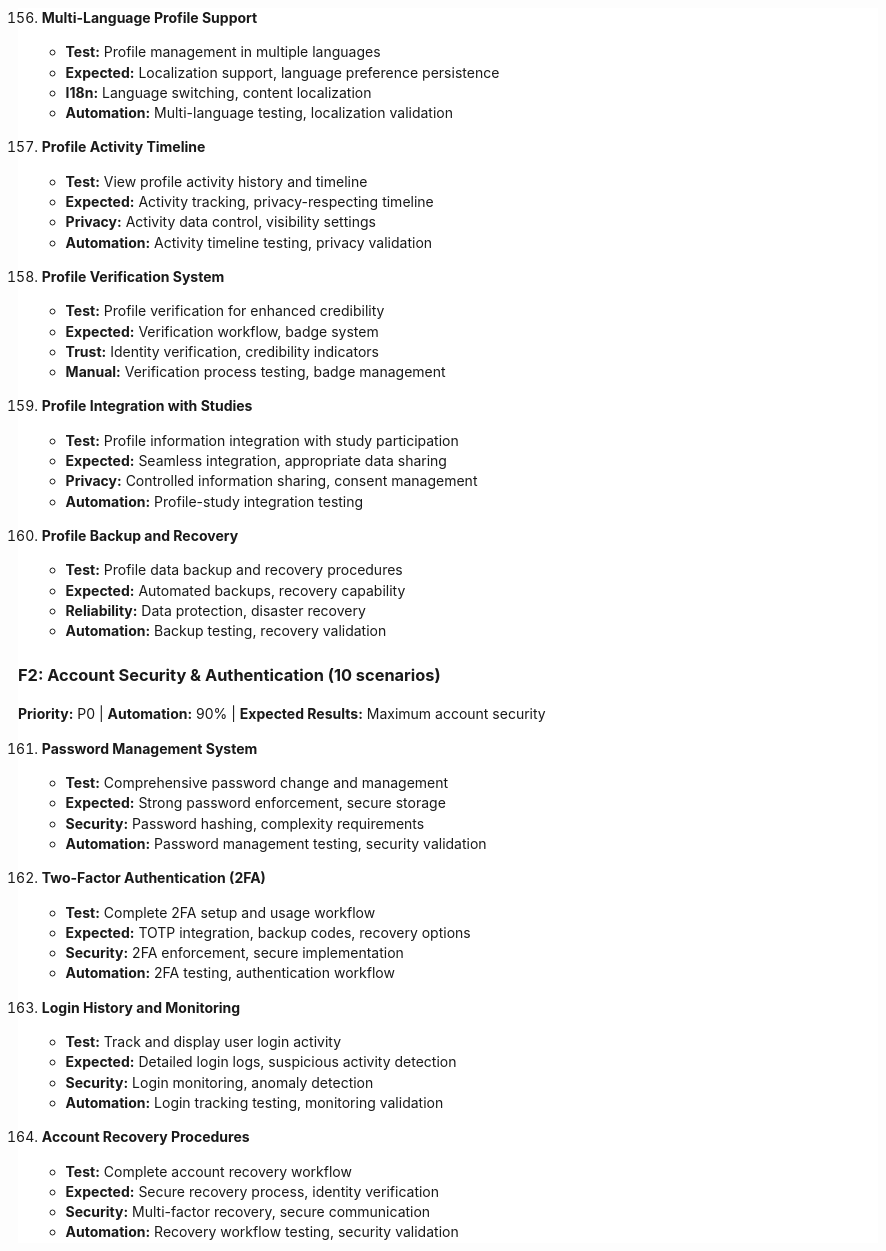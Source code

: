 156. **Multi-Language Profile Support**
     - **Test:** Profile management in multiple languages
     - **Expected:** Localization support, language preference persistence
     - **I18n:** Language switching, content localization
     - **Automation:** Multi-language testing, localization validation

157. **Profile Activity Timeline**
     - **Test:** View profile activity history and timeline
     - **Expected:** Activity tracking, privacy-respecting timeline
     - **Privacy:** Activity data control, visibility settings
     - **Automation:** Activity timeline testing, privacy validation

158. **Profile Verification System**
     - **Test:** Profile verification for enhanced credibility
     - **Expected:** Verification workflow, badge system
     - **Trust:** Identity verification, credibility indicators
     - **Manual:** Verification process testing, badge management

159. **Profile Integration with Studies**
     - **Test:** Profile information integration with study participation
     - **Expected:** Seamless integration, appropriate data sharing
     - **Privacy:** Controlled information sharing, consent management
     - **Automation:** Profile-study integration testing

160. **Profile Backup and Recovery**
     - **Test:** Profile data backup and recovery procedures
     - **Expected:** Automated backups, recovery capability
     - **Reliability:** Data protection, disaster recovery
     - **Automation:** Backup testing, recovery validation

### **F2: Account Security & Authentication (10 scenarios)**
**Priority:** P0 | **Automation:** 90% | **Expected Results:** Maximum account security

161. **Password Management System**
     - **Test:** Comprehensive password change and management
     - **Expected:** Strong password enforcement, secure storage
     - **Security:** Password hashing, complexity requirements
     - **Automation:** Password management testing, security validation

162. **Two-Factor Authentication (2FA)**
     - **Test:** Complete 2FA setup and usage workflow
     - **Expected:** TOTP integration, backup codes, recovery options
     - **Security:** 2FA enforcement, secure implementation
     - **Automation:** 2FA testing, authentication workflow

163. **Login History and Monitoring**
     - **Test:** Track and display user login activity
     - **Expected:** Detailed login logs, suspicious activity detection
     - **Security:** Login monitoring, anomaly detection
     - **Automation:** Login tracking testing, monitoring validation

164. **Account Recovery Procedures**
     - **Test:** Complete account recovery workflow
     - **Expected:** Secure recovery process, identity verification
     - **Security:** Multi-factor recovery, secure communication
     - **Automation:** Recovery workflow testing, security validation
